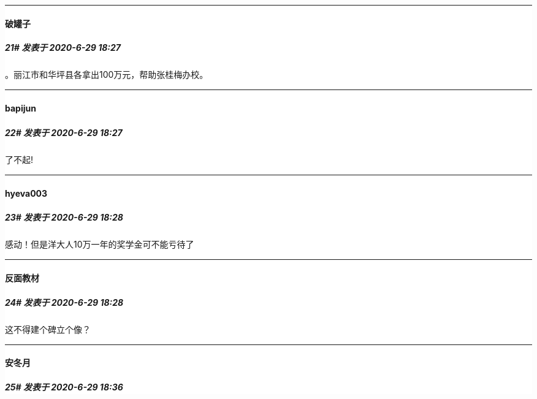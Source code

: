 *****

####  破罐子  
##### 21#       发表于 2020-6-29 18:27




。丽江市和华坪县各拿出100万元，帮助张桂梅办校。







*****

####  bapijun  
##### 22#       发表于 2020-6-29 18:27




了不起!







*****

####  hyeva003  
##### 23#       发表于 2020-6-29 18:28




感动！但是洋大人10万一年的奖学金可不能亏待了







*****

####  反面教材  
##### 24#       发表于 2020-6-29 18:28




这不得建个碑立个像？







*****

####  安冬月  
##### 25#       发表于 2020-6-29 18:36
